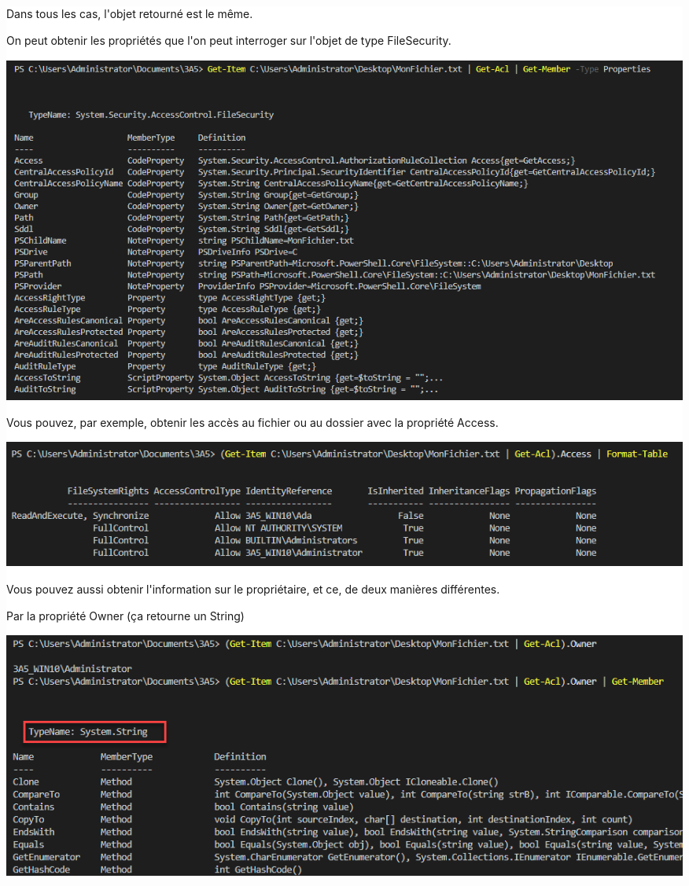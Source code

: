 Dans tous les cas, l'objet retourné est le même.

On peut obtenir les propriétés que l'on peut interroger sur l'objet de type FileSecurity. 

![image](./assets/r07_01x.png)

Vous pouvez, par exemple, obtenir les accès au fichier ou au dossier avec la propriété Access.

![image](./assets/r07_01y.png)

Vous pouvez aussi obtenir l'information sur le propriétaire, et ce, de deux manières différentes.

Par la propriété Owner (ça retourne un String)

![image](./assets/r07_01z.png)
